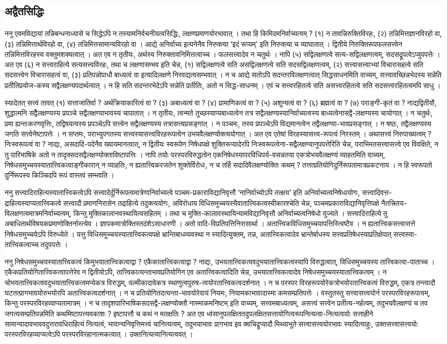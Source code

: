 ## **अद्वैतसिद्धिः**

ननु एवमविद्यायां तन्निबन्धनाध्यासे च सिद्धेऽपि न तस्यामनिर्वचनीयत्वसिद्धिः, लक्षणप्रमाणयोरभावात् । तथा हि किमिदमनिर्वाच्यत्वम् ? (१) न तावन्निरुक्तिविरहः, (२) तन्निमित्तज्ञानविरहो वा, (३) तन्निमित्तार्थविरहो वा, (४) तन्निमित्तसामान्यविरहो वा । आद्ये अनिर्वाच्य इत्यनेनैव निरुक्त्या ‘इदं रूप्यम्’ इति निरुक्त्या च व्याघातात् । द्वितीये निरुक्तिरूपफलसत्त्वेन तन्निमित्तविरहस्य वक्तुमशक्यत्वात् । अत एव न तृतीयः, अर्थस्य निरुक्तावनिमित्तत्वाच्च । फलसत्त्वादेव न चतुर्थः । नापि (५) सद्विलक्षणत्वे सत्य-सद्विलक्षणत्वम्, सदसद्रूपत्वेऽप्युपपत्तेः । अत एव (६) न सत्त्वराहित्ये सत्यसत्त्वविरहः, तथा च लक्षणासम्भव इति चेन्न, (१) सद्विलक्षणत्वे सति असद्विलक्षणत्वे सति सदसद्विलक्षणत्वम्, (२) सत्त्वासत्त्वाभ्यां विचारासहत्वे सति सदसत्त्वेन विचारासहत्वं वा, (३) प्रतिपन्नोपाधौ बाध्यत्वं वा इत्यादिलक्षणे निरवद्यत्वसम्भवात् । न च आद्ये सतोऽपि सदन्तरविलक्षणत्वात् सिद्धसाधनमिति वाच्यम्, सत्त्वावच्छिन्नभेदस्य सन्नेति प्रतीतिप्रयोज-कस्य सद्वैलक्षण्यपदार्थत्वात् । न हि सति सदन्तरभेदेऽपि सन्नेति प्रतीतिः, अतो न सिद्ध-साधनम् । एवं च सत्त्वरहितत्वे सति असत्त्वरहितत्वे सति सदसत्त्वरहितत्वमपि साधु ।

स्यादेतत् सत्त्वं तावत् (१) सत्ताजातिर्वा ? अर्थक्रियाकारित्वं वा ? (३) अबाध्यत्वं वा ? (४) प्रामाणिकत्वं वा ? (५) अशून्यत्वं वा ? (६) ब्रह्मत्वं वा ? (७) पराङ्गी-कृतं वा ? नाद्यद्वितीयौ, शुद्धात्मनि सद्वैैलक्षण्यस्य प्रपञ्चे सद्वैलक्षण्याभावस्य चापातात् । न तृतीयः, त्वन्मते तुच्छस्याप्यबाध्यत्वेन तत्र सद्वैलक्षण्यस्यानिर्वाच्यत्वस्य बाध्यत्वेनासद्वै-लक्षण्यस्य चायोगात् । न चतुर्थः, प्रमा ह्यन्तःकरणवृत्तिः, तद्विषयत्वस्य प्रपञ्चेऽपि सत्त्वेन सद्वैलक्षण्यस्य तत्रासत्त्वप्रसङ्गात् । न पञ्चमः, तस्य प्रपञ्चेऽपि विद्यमानत्वेन तद्वैलक्षण्या-भावप्रसङ्गात् । न षष्ठः, तद्वैलक्षण्यस्य जगति सत्त्वेनेष्टापत्तेः । न सप्तमः, पराभ्युपगतस्य सत्त्वस्यासत्त्वविरहरूपत्वेन उभयवैलक्षण्योक्त्ययोगात् । अत एव एतेषां विरहस्यासत्त्व-रूपत्वं निरस्तम् । अथासत्त्वं निरुपाख्यत्वम् ? निःस्वरूपत्वं वा ? नाद्यः, असदादि-पदेनैव ख्यायमानत्वात्, न द्वितीयः स्वरूपेण निषेधपक्षे शुक्तिरूप्यादेरपि निःस्वरूपत्वेना-सद्वैलक्षण्यानुपपत्तेरिति चेन्न, पराभिमतसत्त्वासत्त्वे एव विवक्षिते, न तु पारिभाषिके अतो न तादृक्सदसद्वैलक्षण्योक्ताविष्टापत्तिः । नापि तयोः परस्परविरुद्धत्वेन एकनिषेधस्यापरविधिपर्य-वसन्नतया एकत्रोभयवैलक्षण्यं व्याहतमिति वाच्यम्, निषेधसमुच्चयस्यातात्त्विकत्वाङ्गीकारान् न व्याहतिः, न ह्यतात्त्विकरजतेन शुक्तेर्विरोधः, न च तर्हि सदादिवैलक्षण्योक्तिः कथम् ? तत्तत्प्रतियोगिदुर्निरूपतामात्रप्रकटनाय । न हि स्वरूपतो दुर्निरूपस्य किञ्चिदपि रूपं वास्तवं सम्भवति ।

ननु सत्त्वादिराहित्यस्यातात्त्विकत्वेऽपि सत्त्वादेर्दुर्निरूपत्वमात्रेणानिर्वाच्यत्वे पञ्चम-प्रकाराविद्यानिवृत्तौ ‘नानिर्वाच्योऽपि तत्क्षय’ इति अनिर्वाच्यत्वनिषेधायोगः, सत्त्वादिवत्त-द्राहित्यस्याप्यतात्त्विकत्वे सत्त्वादौ प्रमाणनिरासेन तद्राहित्ये तदुक्त्ययोगः, अविरोधाय विधिसमुच्चयस्यैवातात्त्विकत्वस्वीकारश्चेति चेन्न, पञ्चमप्रकाराविद्यानिवृत्तिपक्षे नैतत्त्रितय-विलक्षणत्वमात्रमनिर्वाच्यत्वम्, किन्तु मुक्तिकालानवस्थायित्वसहितम् । तथा च मुक्ति-कालावस्थायिन्यामविद्यानिवृत्तौ अनिर्वाच्यत्वनिषेधो युज्यते । सत्त्वादिराहित्ये तु अबाधितार्थविषयकप्रमाणोक्तिर्नास्त्येव । ज्ञापकमात्रोक्तिस्तदंशेऽसाधारणी । अतो वादि-विप्रतिपत्तिनिरासार्था । अतात्त्विकविधिसमुच्चयापत्तिस्त्विष्टैव । न ह्यतात्त्विकसत्त्वासत्ते निषेधसमुच्चयेऽपि विरुध्येते । यत्तु विधिसमुच्चयस्यातात्त्विकत्वपक्षे भ्रान्तिबाधव्यवस्था न स्यादित्युक्तम्, तन्न, अतात्त्विकत्वादेव भ्रान्तेर्बाधस्य सत्त्वप्रतिषेधस्याप्रतिक्षेपात् सत्त्वस्या-तात्त्विकत्वाच्च तदुपपत्तेः ।

ननु निषेधसमुच्चयस्यातात्त्विकत्वं किमुभयातात्त्विकत्वाद्वा ? एकैकातात्त्विकत्वाद्वा ? नाद्यः, उभयतात्त्विकत्ववदुभयातात्त्विकत्वस्यापि विरुद्धत्वात्, विधिसमुच्चयस्य तात्त्विकत्वा-पाताच्च । एकैकप्रतियोगितात्त्विकत्वापत्तेरेव न द्वितीयोऽपि, तात्त्विकात्यन्ताभावप्रतियोगिन एव अतात्त्विकत्वादिति चेन्न, उभयातात्त्विकत्वादेव निषेधसमुच्चयस्यातात्त्विकत्वम् । न चोभयतात्त्विकत्ववदुभयातात्त्विकत्वमप्येकत्र विरुद्धम्, वल्मीकादावेकत्र स्थाणुत्वपुरुष-त्वयोरतात्त्विकत्वदर्शनात् । न च परस्पर विरहरूपयोरेकत्रोभयोरतात्त्विकत्वं विरुद्धम्, एकत्र तन्त्वादौ घटतत्प्रागभावयोरुभयोरपि अतात्त्विकत्वदर्शनात् । न च प्रतियोगितदत्यन्ता-भावयोरेवायं नियमः, नियामकाभावादास्मा कमसम्प्रतिपत्तेः । वस्तुतस्तु सत्त्वासत्त्वयोर्न परस्परविरहरूपत्वम्, किन्तु परस्परविरहव्याप्यतामात्रम् । न च तादृशपारिभाषिकसदसद्वै-लक्षण्योक्तौ नास्माकमनिष्टम् इति वाच्यम्, सत्त्वमबाध्यत्वम्, असत्त्वं सत्त्वेन प्रतीत्य-नर्हत्वम्, तदुभयवैलक्षण्यं च तव जगत्यसम्प्रतिपन्नमिति कथमिष्टापत्त्यवकाशः ? इष्टापत्तौ च कथं न मतक्षतिः ? अत एव ध्वंसानुपलक्षिततदुपलक्षितसत्तायोगित्वरूपनित्यत्वा-नित्यत्वयोः सत्ताहीने सामान्यादावभाववदुत्तरावधिराहित्यं नित्यत्वं, भावान्यनिवृत्तिमत्त्वं चानित्यत्वम्, तदुभयाभावः प्रागभाव इव क्वचिद्रूप्यादौ मिथ्याभूते सत्त्वासत्त्वयोरभावः स्यादित्याहुः, उक्तसत्त्वासत्त्वयोः परस्परविरहव्याप्यत्वेऽपि परस्परविरहानात्मकत्वात् । उक्तनित्यत्वानित्यत्ववत् ।
